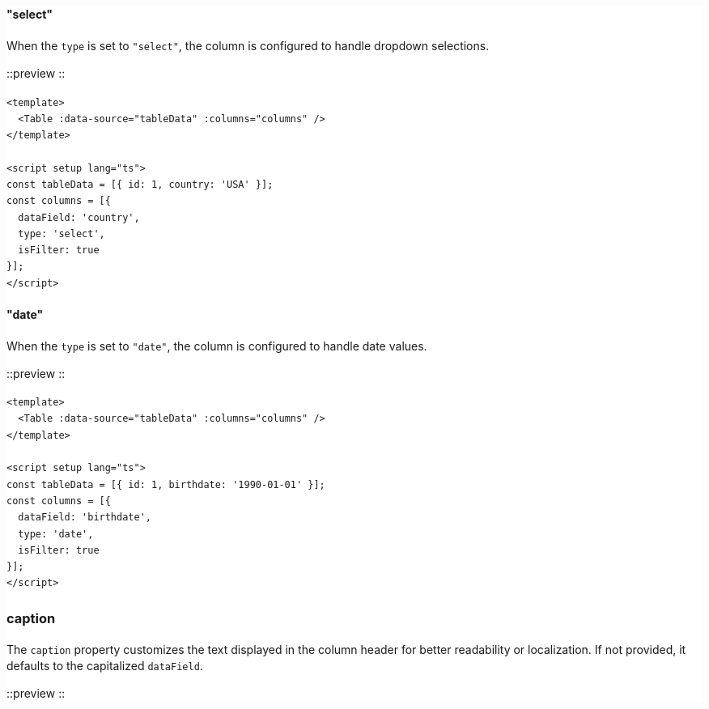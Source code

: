 #### "select"

When the `type` is set to `"select"`, the column is configured to handle dropdown selections.

::preview
<DemoTableColumnTypeSelect/>
::

```vue
<template>
  <Table :data-source="tableData" :columns="columns" />
</template>

<script setup lang="ts">
const tableData = [{ id: 1, country: 'USA' }];
const columns = [{
  dataField: 'country',
  type: 'select',
  isFilter: true
}];
</script>
```

#### "date"

When the `type` is set to `"date"`, the column is configured to handle date values.

::preview
<DemoTableColumnTypeDate/>
::

```vue
<template>
  <Table :data-source="tableData" :columns="columns" />
</template>

<script setup lang="ts">
const tableData = [{ id: 1, birthdate: '1990-01-01' }];
const columns = [{
  dataField: 'birthdate',
  type: 'date',
  isFilter: true
}];
</script>
```

### caption

The `caption` property customizes the text displayed in the column header for better readability or localization. If not provided, it defaults to the capitalized `dataField`.

::preview
<DemoTableColumnCaption/>
::


[//]: # (## Add, Edit, and Delete Rows)
[//]: # ()
[//]: # (The following example demonstrates how to use the methods to add, update, and delete rows dynamically.)
[//]: # ()
[//]: # (::preview)
[//]: # (<DemoTableEditMethods/>)
[//]: # (::)
[//]: # ()
[//]: # (This example demonstrates how to use the table's editing methods to create an interactive and dynamic data management interface.)
